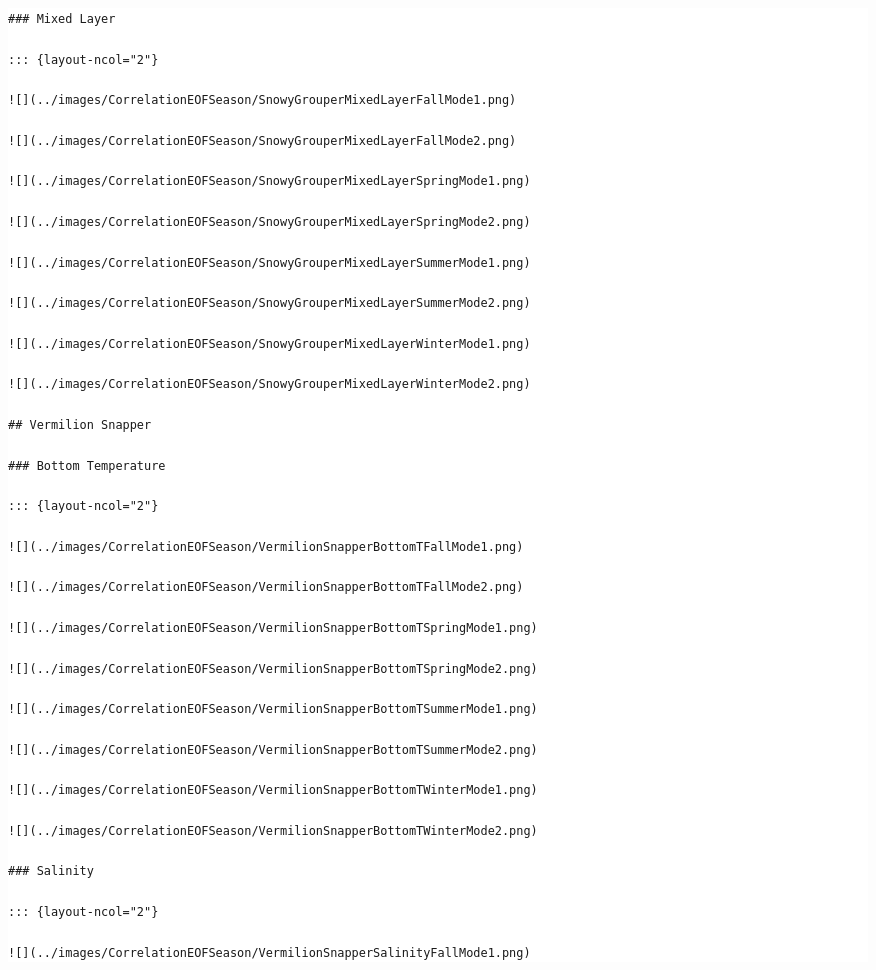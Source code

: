     ### Mixed Layer

    ::: {layout-ncol="2"}

    ![](../images/CorrelationEOFSeason/SnowyGrouperMixedLayerFallMode1.png)

    ![](../images/CorrelationEOFSeason/SnowyGrouperMixedLayerFallMode2.png)

    ![](../images/CorrelationEOFSeason/SnowyGrouperMixedLayerSpringMode1.png)

    ![](../images/CorrelationEOFSeason/SnowyGrouperMixedLayerSpringMode2.png)

    ![](../images/CorrelationEOFSeason/SnowyGrouperMixedLayerSummerMode1.png)

    ![](../images/CorrelationEOFSeason/SnowyGrouperMixedLayerSummerMode2.png)

    ![](../images/CorrelationEOFSeason/SnowyGrouperMixedLayerWinterMode1.png)

    ![](../images/CorrelationEOFSeason/SnowyGrouperMixedLayerWinterMode2.png)

    ## Vermilion Snapper

    ### Bottom Temperature

    ::: {layout-ncol="2"}

    ![](../images/CorrelationEOFSeason/VermilionSnapperBottomTFallMode1.png)

    ![](../images/CorrelationEOFSeason/VermilionSnapperBottomTFallMode2.png)

    ![](../images/CorrelationEOFSeason/VermilionSnapperBottomTSpringMode1.png)

    ![](../images/CorrelationEOFSeason/VermilionSnapperBottomTSpringMode2.png)

    ![](../images/CorrelationEOFSeason/VermilionSnapperBottomTSummerMode1.png)

    ![](../images/CorrelationEOFSeason/VermilionSnapperBottomTSummerMode2.png)

    ![](../images/CorrelationEOFSeason/VermilionSnapperBottomTWinterMode1.png)

    ![](../images/CorrelationEOFSeason/VermilionSnapperBottomTWinterMode2.png)

    ### Salinity

    ::: {layout-ncol="2"}

    ![](../images/CorrelationEOFSeason/VermilionSnapperSalinityFallMode1.png)

